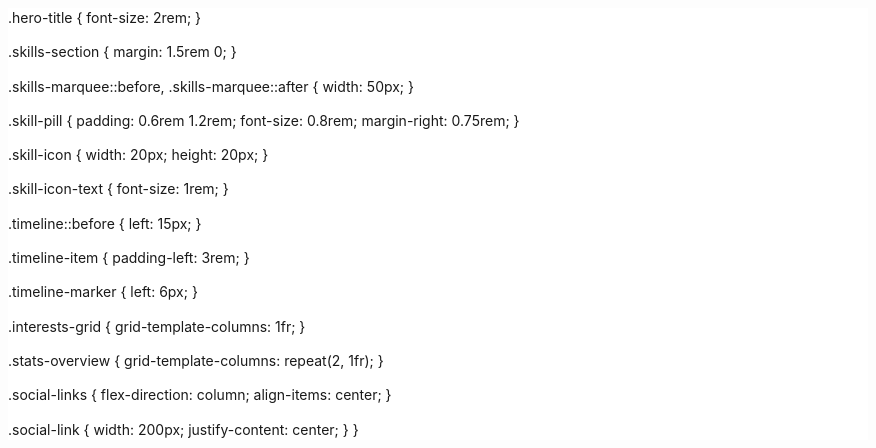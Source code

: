   .hero-title {
    font-size: 2rem;
  }
  
  .skills-section {
    margin: 1.5rem 0;
  }
  
  .skills-marquee::before,
  .skills-marquee::after {
    width: 50px;
  }
  
  .skill-pill {
    padding: 0.6rem 1.2rem;
    font-size: 0.8rem;
    margin-right: 0.75rem;
  }
  
  .skill-icon {
    width: 20px;
    height: 20px;
  }
  
  .skill-icon-text {
    font-size: 1rem;
  }
  
  .timeline::before {
    left: 15px;
  }
  
  .timeline-item {
    padding-left: 3rem;
  }
  
  .timeline-marker {
    left: 6px;
  }
  
  .interests-grid {
    grid-template-columns: 1fr;
  }
  
  .stats-overview {
    grid-template-columns: repeat(2, 1fr);
  }
  
  .social-links {
    flex-direction: column;
    align-items: center;
  }
  
  .social-link {
    width: 200px;
    justify-content: center;
  }
}
